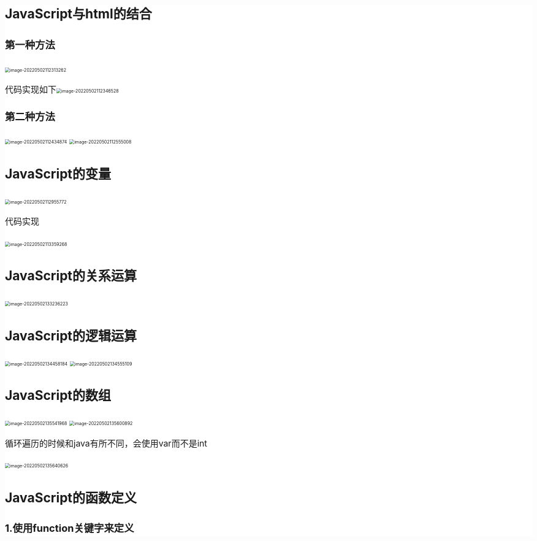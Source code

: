 ## JavaScript与html的结合

### 第一种方法

<img src="C:\Users\pppoku\AppData\Roaming\Typora\typora-user-images\image-20220502112313262.png" alt="image-20220502112313262" style="zoom:50%;" />

代码实现如下<img src="C:\Users\pppoku\AppData\Roaming\Typora\typora-user-images\image-20220502112346528.png" alt="image-20220502112346528" style="zoom:50%;" />

### 第二种方法

<img src="C:\Users\pppoku\AppData\Roaming\Typora\typora-user-images\image-20220502112434874.png" alt="image-20220502112434874" style="zoom:50%;" />

<img src="C:\Users\pppoku\AppData\Roaming\Typora\typora-user-images\image-20220502112555008.png" alt="image-20220502112555008" style="zoom:50%;" />

## JavaScript的变量

<img src="C:\Users\pppoku\AppData\Roaming\Typora\typora-user-images\image-20220502112955772.png" alt="image-20220502112955772" style="zoom:50%;" />

代码实现

<img src="C:\Users\pppoku\AppData\Roaming\Typora\typora-user-images\image-20220502113359268.png" alt="image-20220502113359268" style="zoom:50%;" />

## JavaScript的关系运算

<img src="C:\Users\pppoku\AppData\Roaming\Typora\typora-user-images\image-20220502133236223.png" alt="image-20220502133236223" style="zoom:50%;" />

## JavaScript的逻辑运算

<img src="C:\Users\pppoku\AppData\Roaming\Typora\typora-user-images\image-20220502134458184.png" alt="image-20220502134458184" style="zoom:50%;" />

<img src="C:\Users\pppoku\AppData\Roaming\Typora\typora-user-images\image-20220502134555109.png" alt="image-20220502134555109" style="zoom:50%;" />

## JavaScript的数组

<img src="C:\Users\pppoku\AppData\Roaming\Typora\typora-user-images\image-20220502135541968.png" alt="image-20220502135541968" style="zoom:50%;" />

<img src="C:\Users\pppoku\AppData\Roaming\Typora\typora-user-images\image-20220502135600892.png" alt="image-20220502135600892" style="zoom:50%;" />

循环遍历的时候和java有所不同，会使用var而不是int

<img src="C:\Users\pppoku\AppData\Roaming\Typora\typora-user-images\image-20220502135640626.png" alt="image-20220502135640626" style="zoom:50%;" />

## JavaScript的函数定义

### 1.使用function关键字来定义
